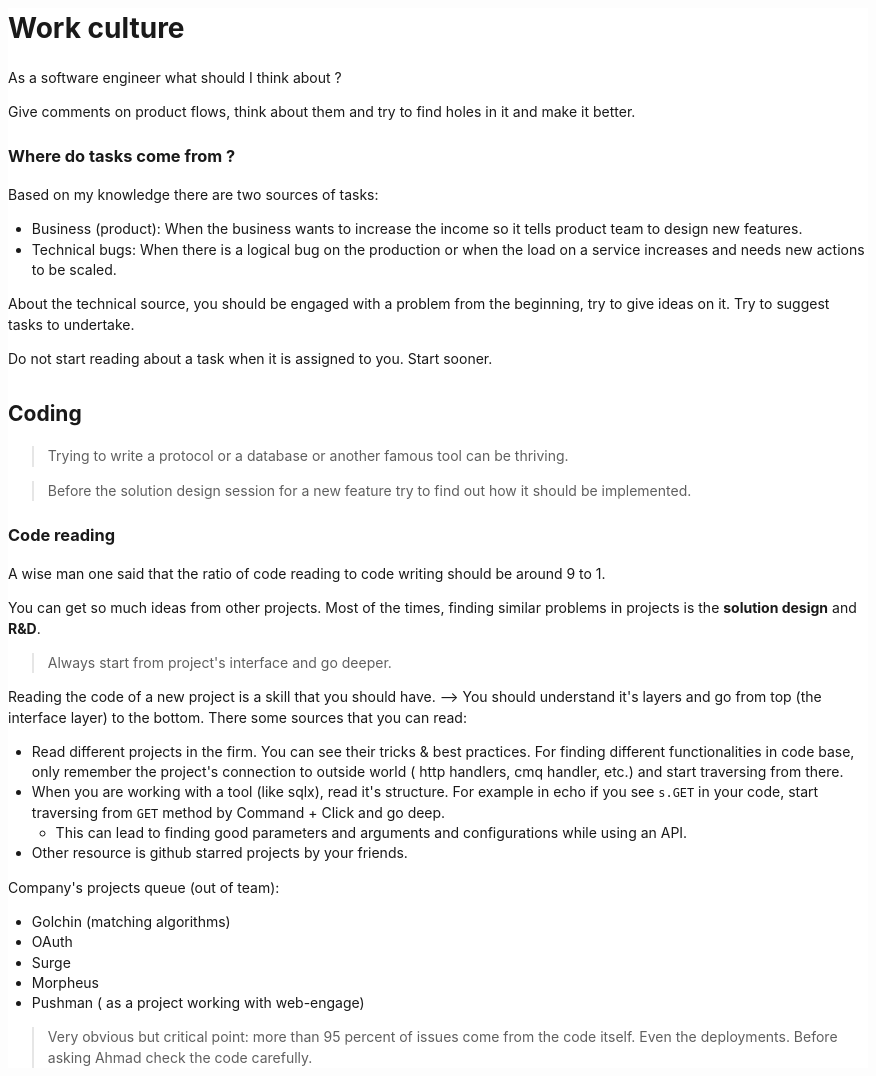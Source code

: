 # Work culture 

As a software engineer what should I think about ? 

Give comments on product flows, think about them and try to find holes in it and make it better. 

### Where do tasks come from ? 

Based on my knowledge there are two sources of tasks:
- Business (product): When the business wants to increase the income so it tells product team to design new features.
- Technical bugs: When there is a logical bug on the production or when the load on a service increases and needs new actions to be scaled.

About the technical source, you should be engaged with a problem from the beginning, try to give ideas on it. Try to suggest tasks to undertake. 

Do not start reading about a task when it is assigned to you. Start sooner.


## Coding

> Trying to write a protocol or a database or another famous tool can be thriving.

> Before the solution design session for a new feature try to find out how it should be implemented.

### Code reading 

A wise man one said that the ratio of code reading to code writing should be around 9 to 1.

You can get so much ideas from other projects. Most of the times, finding similar problems in projects is the **solution design** and **R&D**.

> Always start from project's interface and go deeper.

Reading the code of a new project is a skill that you should have. --> You should understand it's layers and go from top (the interface layer) to the bottom. There some sources that you can read:

- Read different projects in the firm. You can see their tricks & best practices. For finding different functionalities in code base, only remember the project's connection to outside world ( http handlers, cmq handler, etc.) and start traversing from there. 
- When you are working with a tool (like sqlx), read it's structure. For example in echo if you see `s.GET` in your code, start traversing from `GET` method by Command + Click and go deep. 
    - This can lead to finding good parameters and arguments and configurations while using an API.
- Other resource is github starred projects by your friends.

Company's projects queue (out of team): 
- Golchin (matching algorithms)
- OAuth
- Surge
- Morpheus
- Pushman ( as a project working with web-engage)

> Very obvious but critical point: more than 95 percent of issues come from the code itself. Even the deployments. Before asking Ahmad check the code carefully. 
